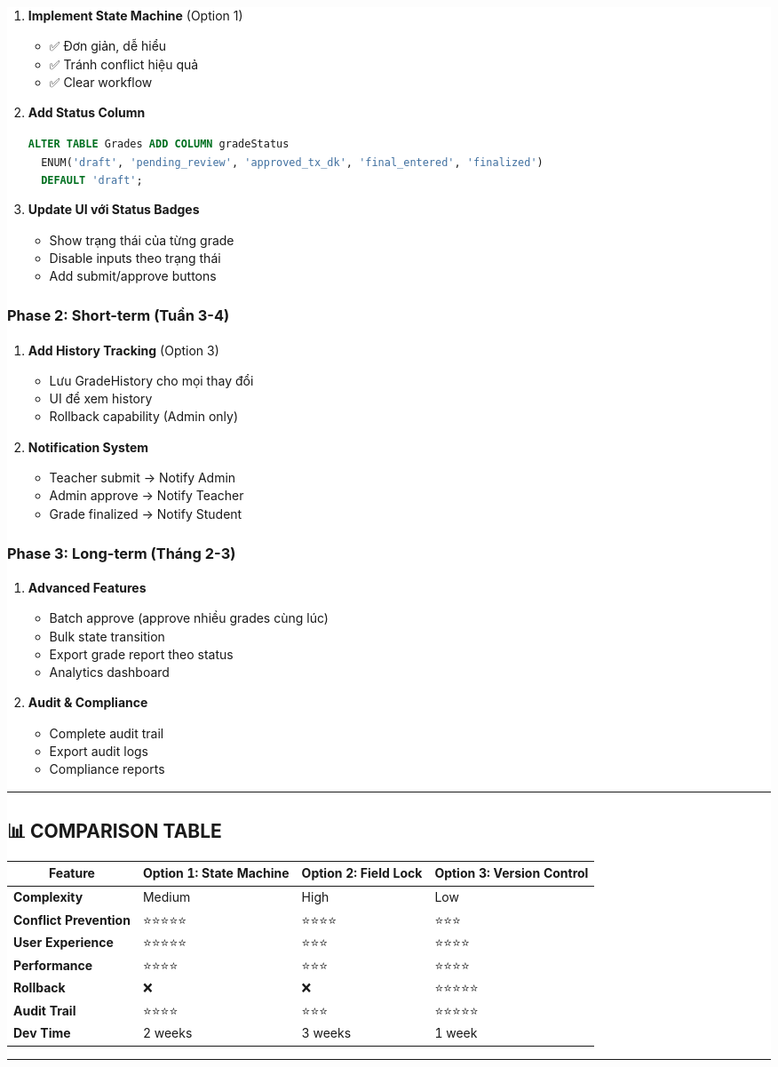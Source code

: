 1. **Implement State Machine** (Option 1)
   - ✅ Đơn giản, dễ hiểu
   - ✅ Tránh conflict hiệu quả
   - ✅ Clear workflow
   
2. **Add Status Column**
   ```sql
   ALTER TABLE Grades ADD COLUMN gradeStatus 
     ENUM('draft', 'pending_review', 'approved_tx_dk', 'final_entered', 'finalized') 
     DEFAULT 'draft';
   ```

3. **Update UI với Status Badges**
   - Show trạng thái của từng grade
   - Disable inputs theo trạng thái
   - Add submit/approve buttons

### Phase 2: **Short-term** (Tuần 3-4)

1. **Add History Tracking** (Option 3)
   - Lưu GradeHistory cho mọi thay đổi
   - UI để xem history
   - Rollback capability (Admin only)

2. **Notification System**
   - Teacher submit → Notify Admin
   - Admin approve → Notify Teacher
   - Grade finalized → Notify Student

### Phase 3: **Long-term** (Tháng 2-3)

1. **Advanced Features**
   - Batch approve (approve nhiều grades cùng lúc)
   - Bulk state transition
   - Export grade report theo status
   - Analytics dashboard

2. **Audit & Compliance**
   - Complete audit trail
   - Export audit logs
   - Compliance reports

---

## 📊 COMPARISON TABLE

| Feature | Option 1: State Machine | Option 2: Field Lock | Option 3: Version Control |
|---------|------------------------|---------------------|---------------------------|
| **Complexity** | Medium | High | Low |
| **Conflict Prevention** | ⭐⭐⭐⭐⭐ | ⭐⭐⭐⭐ | ⭐⭐⭐ |
| **User Experience** | ⭐⭐⭐⭐⭐ | ⭐⭐⭐ | ⭐⭐⭐⭐ |
| **Performance** | ⭐⭐⭐⭐ | ⭐⭐⭐ | ⭐⭐⭐⭐ |
| **Rollback** | ❌ | ❌ | ⭐⭐⭐⭐⭐ |
| **Audit Trail** | ⭐⭐⭐⭐ | ⭐⭐⭐ | ⭐⭐⭐⭐⭐ |
| **Dev Time** | 2 weeks | 3 weeks | 1 week |

---